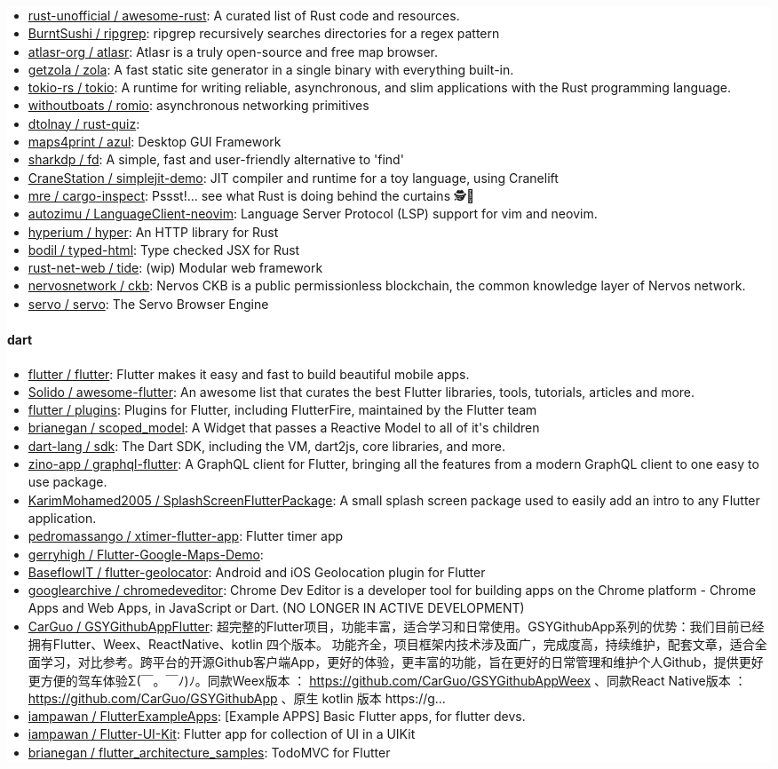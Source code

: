 * [rust-unofficial / awesome-rust](https://github.com/rust-unofficial/awesome-rust): A curated list of Rust code and resources.
* [BurntSushi / ripgrep](https://github.com/BurntSushi/ripgrep): ripgrep recursively searches directories for a regex pattern
* [atlasr-org / atlasr](https://github.com/atlasr-org/atlasr): Atlasr is a truly open-source and free map browser.
* [getzola / zola](https://github.com/getzola/zola): A fast static site generator in a single binary with everything built-in.
* [tokio-rs / tokio](https://github.com/tokio-rs/tokio): A runtime for writing reliable, asynchronous, and slim applications with the Rust programming language.
* [withoutboats / romio](https://github.com/withoutboats/romio): asynchronous networking primitives
* [dtolnay / rust-quiz](https://github.com/dtolnay/rust-quiz): 
* [maps4print / azul](https://github.com/maps4print/azul): Desktop GUI Framework
* [sharkdp / fd](https://github.com/sharkdp/fd): A simple, fast and user-friendly alternative to 'find'
* [CraneStation / simplejit-demo](https://github.com/CraneStation/simplejit-demo): JIT compiler and runtime for a toy language, using Cranelift
* [mre / cargo-inspect](https://github.com/mre/cargo-inspect): Pssst!... see what Rust is doing behind the curtains 🕵🤫
* [autozimu / LanguageClient-neovim](https://github.com/autozimu/LanguageClient-neovim): Language Server Protocol (LSP) support for vim and neovim.
* [hyperium / hyper](https://github.com/hyperium/hyper): An HTTP library for Rust
* [bodil / typed-html](https://github.com/bodil/typed-html): Type checked JSX for Rust
* [rust-net-web / tide](https://github.com/rust-net-web/tide): (wip) Modular web framework
* [nervosnetwork / ckb](https://github.com/nervosnetwork/ckb): Nervos CKB is a public permissionless blockchain, the common knowledge layer of Nervos network.
* [servo / servo](https://github.com/servo/servo): The Servo Browser Engine

#### dart
* [flutter / flutter](https://github.com/flutter/flutter): Flutter makes it easy and fast to build beautiful mobile apps.
* [Solido / awesome-flutter](https://github.com/Solido/awesome-flutter): An awesome list that curates the best Flutter libraries, tools, tutorials, articles and more.
* [flutter / plugins](https://github.com/flutter/plugins): Plugins for Flutter, including FlutterFire, maintained by the Flutter team
* [brianegan / scoped_model](https://github.com/brianegan/scoped_model): A Widget that passes a Reactive Model to all of it's children
* [dart-lang / sdk](https://github.com/dart-lang/sdk): The Dart SDK, including the VM, dart2js, core libraries, and more.
* [zino-app / graphql-flutter](https://github.com/zino-app/graphql-flutter): A GraphQL client for Flutter, bringing all the features from a modern GraphQL client to one easy to use package.
* [KarimMohamed2005 / SplashScreenFlutterPackage](https://github.com/KarimMohamed2005/SplashScreenFlutterPackage): A small splash screen package used to easily add an intro to any Flutter application.
* [pedromassango / xtimer-flutter-app](https://github.com/pedromassango/xtimer-flutter-app): Flutter timer app
* [gerryhigh / Flutter-Google-Maps-Demo](https://github.com/gerryhigh/Flutter-Google-Maps-Demo): 
* [BaseflowIT / flutter-geolocator](https://github.com/BaseflowIT/flutter-geolocator): Android and iOS Geolocation plugin for Flutter
* [googlearchive / chromedeveditor](https://github.com/googlearchive/chromedeveditor): Chrome Dev Editor is a developer tool for building apps on the Chrome platform - Chrome Apps and Web Apps, in JavaScript or Dart. (NO LONGER IN ACTIVE DEVELOPMENT)
* [CarGuo / GSYGithubAppFlutter](https://github.com/CarGuo/GSYGithubAppFlutter): 超完整的Flutter项目，功能丰富，适合学习和日常使用。GSYGithubApp系列的优势：我们目前已经拥有Flutter、Weex、ReactNative、kotlin 四个版本。 功能齐全，项目框架内技术涉及面广，完成度高，持续维护，配套文章，适合全面学习，对比参考。跨平台的开源Github客户端App，更好的体验，更丰富的功能，旨在更好的日常管理和维护个人Github，提供更好更方便的驾车体验Σ(￣。￣ﾉ)ﾉ。同款Weex版本 ： https://github.com/CarGuo/GSYGithubAppWeex 、同款React Native版本 ： https://github.com/CarGuo/GSYGithubApp 、原生 kotlin 版本 https://g…
* [iampawan / FlutterExampleApps](https://github.com/iampawan/FlutterExampleApps): [Example APPS] Basic Flutter apps, for flutter devs.
* [iampawan / Flutter-UI-Kit](https://github.com/iampawan/Flutter-UI-Kit): Flutter app for collection of UI in a UIKit
* [brianegan / flutter_architecture_samples](https://github.com/brianegan/flutter_architecture_samples): TodoMVC for Flutter